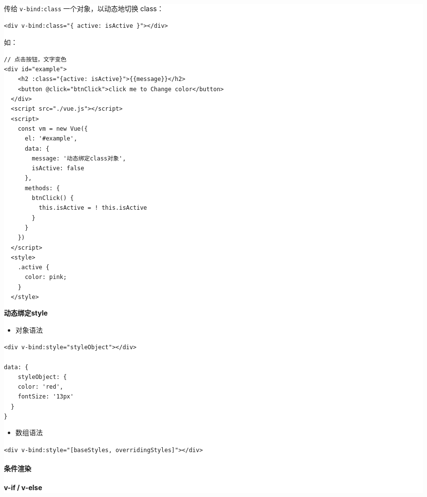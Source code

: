 传给 `v-bind:class` 一个对象，以动态地切换 class：

`<div v-bind:class="{ active: isActive }"></div>`

如：

```vue
// 点击按钮，文字变色
<div id="example">
    <h2 :class="{active: isActive}">{{message}}</h2>
    <button @click="btnClick">click me to Change color</button>
  </div>
  <script src="./vue.js"></script>
  <script>
    const vm = new Vue({
      el: '#example',
      data: {
        message: '动态绑定class对象',
        isActive: false
      },
      methods: {
        btnClick() {
          this.isActive = ! this.isActive
        }
      }
    })
  </script>
  <style>
    .active {
      color: pink;
    }
  </style>
```

**动态绑定style**

- 对象语法

```vue
<div v-bind:style="styleObject"></div>

data: {
	styleObject: {
    color: 'red',
    fontSize: '13px'
  }
}
```

- 数组语法

`<div v-bind:style="[baseStyles, overridingStyles]"></div>`

#### 条件渲染

**v-if / v-else**
